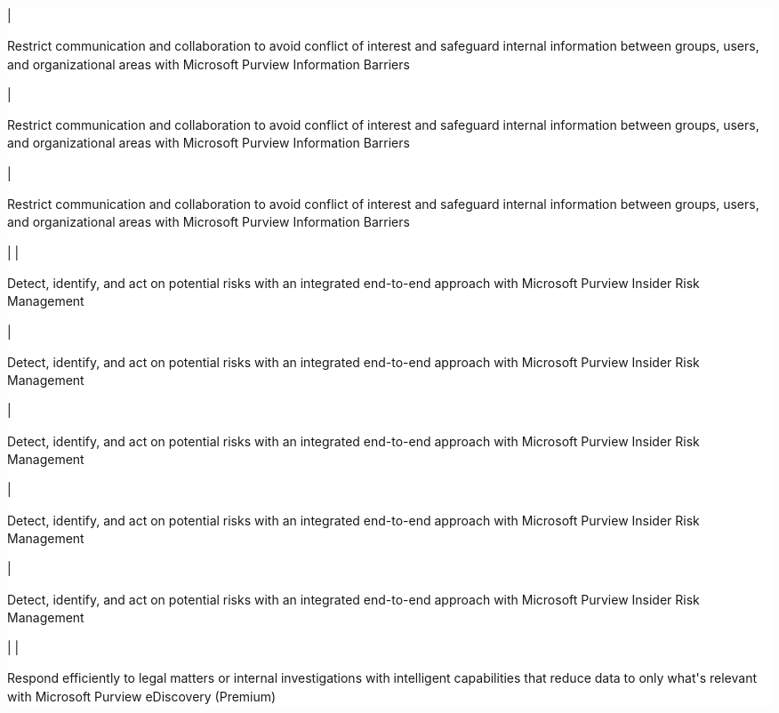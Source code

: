  | 

Restrict communication and collaboration to avoid conflict of interest and safeguard internal information between groups, users, and organizational areas with Microsoft Purview Information Barriers

 | 

Restrict communication and collaboration to avoid conflict of interest and safeguard internal information between groups, users, and organizational areas with Microsoft Purview Information Barriers

 | 

Restrict communication and collaboration to avoid conflict of interest and safeguard internal information between groups, users, and organizational areas with Microsoft Purview Information Barriers

 |
| 

Detect, identify, and act on potential risks with an integrated end-to-end approach with Microsoft Purview Insider Risk Management







 | 

Detect, identify, and act on potential risks with an integrated end-to-end approach with Microsoft Purview Insider Risk Management

 | 

Detect, identify, and act on potential risks with an integrated end-to-end approach with Microsoft Purview Insider Risk Management

 | 

Detect, identify, and act on potential risks with an integrated end-to-end approach with Microsoft Purview Insider Risk Management

 | 

Detect, identify, and act on potential risks with an integrated end-to-end approach with Microsoft Purview Insider Risk Management

 |
| 

Respond efficiently to legal matters or internal investigations with intelligent capabilities that reduce data to only what's relevant with Microsoft Purview eDiscovery (Premium)


